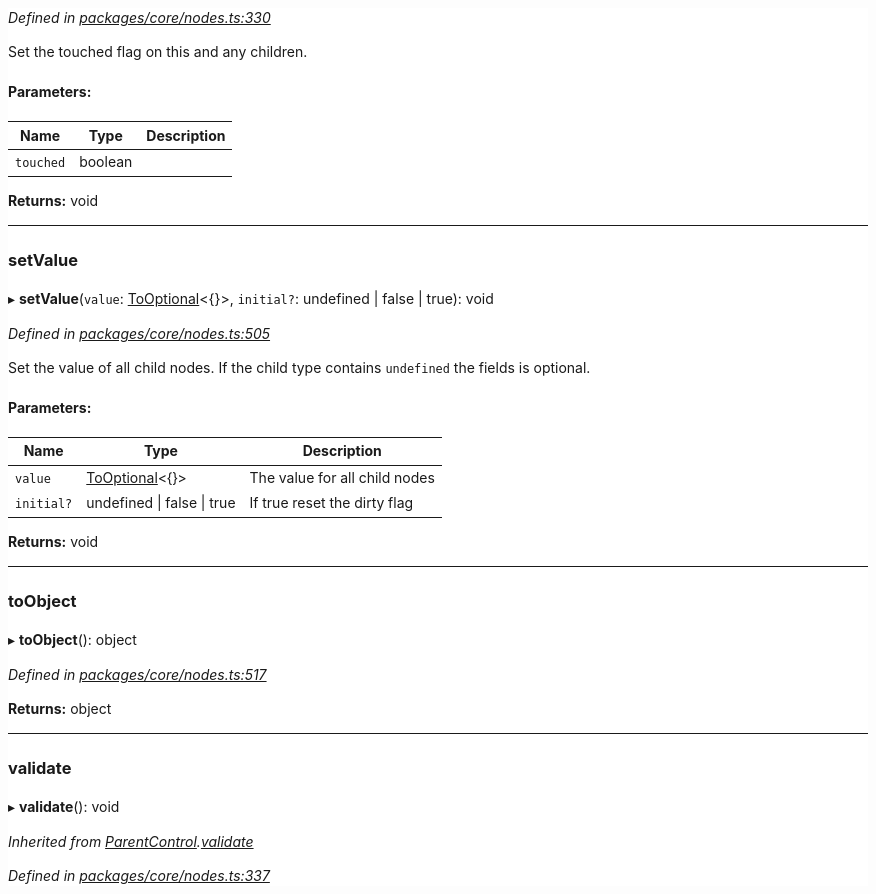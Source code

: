 *Defined in [packages/core/nodes.ts:330](https://github.com/doolse/react-typed-form/blob/2a3f260/packages/core/nodes.ts#L330)*

Set the touched flag on this and any children.

#### Parameters:

Name | Type | Description |
------ | ------ | ------ |
`touched` | boolean |   |

**Returns:** void

___

### setValue

▸ **setValue**(`value`: [ToOptional](../modules/_core_nodes_.md#tooptional)<{}\>, `initial?`: undefined \| false \| true): void

*Defined in [packages/core/nodes.ts:505](https://github.com/doolse/react-typed-form/blob/2a3f260/packages/core/nodes.ts#L505)*

Set the value of all child nodes.
If the child type contains `undefined` the fields is optional.

#### Parameters:

Name | Type | Description |
------ | ------ | ------ |
`value` | [ToOptional](../modules/_core_nodes_.md#tooptional)<{}\> | The value for all child nodes |
`initial?` | undefined \| false \| true | If true reset the dirty flag  |

**Returns:** void

___

### toObject

▸ **toObject**(): object

*Defined in [packages/core/nodes.ts:517](https://github.com/doolse/react-typed-form/blob/2a3f260/packages/core/nodes.ts#L517)*

**Returns:** object

___

### validate

▸ **validate**(): void

*Inherited from [ParentControl](_core_nodes_.parentcontrol.md).[validate](_core_nodes_.parentcontrol.md#validate)*

*Defined in [packages/core/nodes.ts:337](https://github.com/doolse/react-typed-form/blob/2a3f260/packages/core/nodes.ts#L337)*
